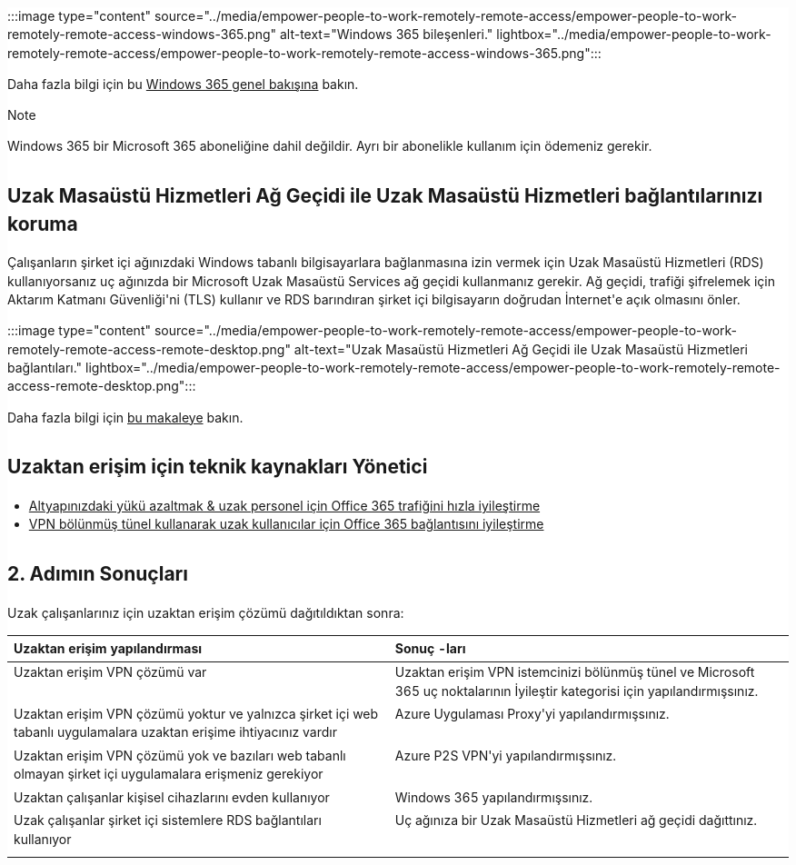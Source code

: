 :::image type="content" source="../media/empower-people-to-work-remotely-remote-access/empower-people-to-work-remotely-remote-access-windows-365.png" alt-text="Windows 365 bileşenleri." lightbox="../media/empower-people-to-work-remotely-remote-access/empower-people-to-work-remotely-remote-access-windows-365.png":::

Daha fazla bilgi için bu [Windows 365 genel bakışına](/windows-365/overview) bakın.

> [!NOTE]
> Windows 365 bir Microsoft 365 aboneliğine dahil değildir. Ayrı bir abonelikle kullanım için ödemeniz gerekir.

## <a name="protect-your-remote-desktop-services-connections-with-the-remote-desktop-services-gateway"></a>Uzak Masaüstü Hizmetleri Ağ Geçidi ile Uzak Masaüstü Hizmetleri bağlantılarınızı koruma

Çalışanların şirket içi ağınızdaki Windows tabanlı bilgisayarlara bağlanmasına izin vermek için Uzak Masaüstü Hizmetleri (RDS) kullanıyorsanız uç ağınızda bir Microsoft Uzak Masaüstü Services ağ geçidi kullanmanız gerekir. Ağ geçidi, trafiği şifrelemek için Aktarım Katmanı Güvenliği'ni (TLS) kullanır ve RDS barındıran şirket içi bilgisayarın doğrudan İnternet'e açık olmasını önler.

:::image type="content" source="../media/empower-people-to-work-remotely-remote-access/empower-people-to-work-remotely-remote-access-remote-desktop.png" alt-text="Uzak Masaüstü Hizmetleri Ağ Geçidi ile Uzak Masaüstü Hizmetleri bağlantıları." lightbox="../media/empower-people-to-work-remotely-remote-access/empower-people-to-work-remotely-remote-access-remote-desktop.png":::

Daha fazla bilgi için [bu makaleye](https://www.microsoft.com/security/blog/2020/04/16/security-guidance-remote-desktop-adoption/) bakın.

## <a name="admin-technical-resources-for-remote-access"></a>Uzaktan erişim için teknik kaynakları Yönetici

- [Altyapınızdaki yükü azaltmak & uzak personel için Office 365 trafiğini hızla iyileştirme](https://techcommunity.microsoft.com/t5/office-365-blog/how-to-quickly-optimize-office-365-traffic-for-remote-staff-amp/ba-p/1214571)
- [VPN bölünmüş tünel kullanarak uzak kullanıcılar için Office 365 bağlantısını iyileştirme](../enterprise/microsoft-365-vpn-split-tunnel.md)

## <a name="results-of-step-2"></a>2. Adımın Sonuçları

Uzak çalışanlarınız için uzaktan erişim çözümü dağıtıldıktan sonra:

| Uzaktan erişim yapılandırması | Sonuç -ları |
|:-------|:-----|
| Uzaktan erişim VPN çözümü var | Uzaktan erişim VPN istemcinizi bölünmüş tünel ve Microsoft 365 uç noktalarının İyileştir kategorisi için yapılandırmışsınız. |
| Uzaktan erişim VPN çözümü yoktur ve yalnızca şirket içi web tabanlı uygulamalara uzaktan erişime ihtiyacınız vardır | Azure Uygulaması Proxy'yi yapılandırmışsınız. |
| Uzaktan erişim VPN çözümü yok ve bazıları web tabanlı olmayan şirket içi uygulamalara erişmeniz gerekiyor | Azure P2S VPN'yi yapılandırmışsınız. |
| Uzaktan çalışanlar kişisel cihazlarını evden kullanıyor | Windows 365 yapılandırmışsınız. |
| Uzak çalışanlar şirket içi sistemlere RDS bağlantıları kullanıyor | Uç ağınıza bir Uzak Masaüstü Hizmetleri ağ geçidi dağıttınız. |
|||
